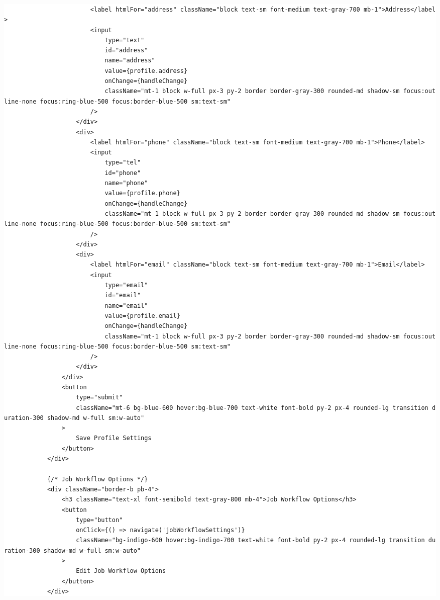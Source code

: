                            <label htmlFor="address" className="block text-sm font-medium text-gray-700 mb-1">Address</label>
                            <input
                                type="text"
                                id="address"
                                name="address"
                                value={profile.address}
                                onChange={handleChange}
                                className="mt-1 block w-full px-3 py-2 border border-gray-300 rounded-md shadow-sm focus:outline-none focus:ring-blue-500 focus:border-blue-500 sm:text-sm"
                            />
                        </div>
                        <div>
                            <label htmlFor="phone" className="block text-sm font-medium text-gray-700 mb-1">Phone</label>
                            <input
                                type="tel"
                                id="phone"
                                name="phone"
                                value={profile.phone}
                                onChange={handleChange}
                                className="mt-1 block w-full px-3 py-2 border border-gray-300 rounded-md shadow-sm focus:outline-none focus:ring-blue-500 focus:border-blue-500 sm:text-sm"
                            />
                        </div>
                        <div>
                            <label htmlFor="email" className="block text-sm font-medium text-gray-700 mb-1">Email</label>
                            <input
                                type="email"
                                id="email"
                                name="email"
                                value={profile.email}
                                onChange={handleChange}
                                className="mt-1 block w-full px-3 py-2 border border-gray-300 rounded-md shadow-sm focus:outline-none focus:ring-blue-500 focus:border-blue-500 sm:text-sm"
                            />
                        </div>
                    </div>
                    <button
                        type="submit"
                        className="mt-6 bg-blue-600 hover:bg-blue-700 text-white font-bold py-2 px-4 rounded-lg transition duration-300 shadow-md w-full sm:w-auto"
                    >
                        Save Profile Settings
                    </button>
                </div>

                {/* Job Workflow Options */}
                <div className="border-b pb-4">
                    <h3 className="text-xl font-semibold text-gray-800 mb-4">Job Workflow Options</h3>
                    <button
                        type="button"
                        onClick={() => navigate('jobWorkflowSettings')}
                        className="bg-indigo-600 hover:bg-indigo-700 text-white font-bold py-2 px-4 rounded-lg transition duration-300 shadow-md w-full sm:w-auto"
                    >
                        Edit Job Workflow Options
                    </button>
                </div>

